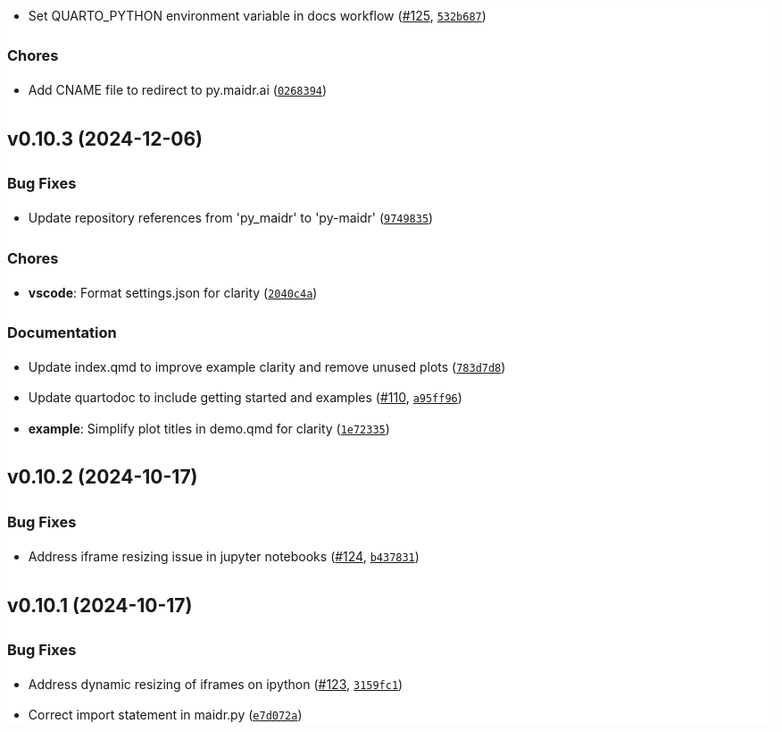 - Set QUARTO_PYTHON environment variable in docs workflow
  ([#125](https://github.com/xability/py-maidr/pull/125),
  [`532b687`](https://github.com/xability/py-maidr/commit/532b6872c8bcf91340a4737dedf7fa610d08b360))

### Chores

- Add CNAME file to redirect to py.maidr.ai
  ([`0268394`](https://github.com/xability/py-maidr/commit/02683945f55dfa1e5ec9486c7513c3936de52fbe))


## v0.10.3 (2024-12-06)

### Bug Fixes

- Update repository references from 'py_maidr' to 'py-maidr'
  ([`9749835`](https://github.com/xability/py-maidr/commit/9749835aeb81c58a5c750830f61ab6d4c1ec362d))

### Chores

- **vscode**: Format settings.json for clarity
  ([`2040c4a`](https://github.com/xability/py-maidr/commit/2040c4affbb81e5498ec7a2f624a4379d58d174f))

### Documentation

- Update index.qmd to improve example clarity and remove unused plots
  ([`783d7d8`](https://github.com/xability/py-maidr/commit/783d7d88afc95769dc2f361d33782ad76050ba0a))

- Update quartodoc to include getting started and examples
  ([#110](https://github.com/xability/py-maidr/pull/110),
  [`a95ff96`](https://github.com/xability/py-maidr/commit/a95ff96cef061941fc04e6dea051572dd3a6615e))

- **example**: Simplify plot titles in demo.qmd for clarity
  ([`1e72335`](https://github.com/xability/py-maidr/commit/1e723354e409ad6d1d021a4cc1436e4b58a55097))


## v0.10.2 (2024-10-17)

### Bug Fixes

- Address iframe resizing issue in jupyter notebooks
  ([#124](https://github.com/xability/py-maidr/pull/124),
  [`b437831`](https://github.com/xability/py-maidr/commit/b43783130eaa34df7d47efc57b0eb2a5819d9986))


## v0.10.1 (2024-10-17)

### Bug Fixes

- Address dynamic resizing of iframes on ipython
  ([#123](https://github.com/xability/py-maidr/pull/123),
  [`3159fc1`](https://github.com/xability/py-maidr/commit/3159fc1f4ccfff081f001bf41eff7b949b95a3c4))

- Correct import statement in maidr.py
  ([`e7d072a`](https://github.com/xability/py-maidr/commit/e7d072a3d94d573f06fd76c68cf57679f9c7584e))
